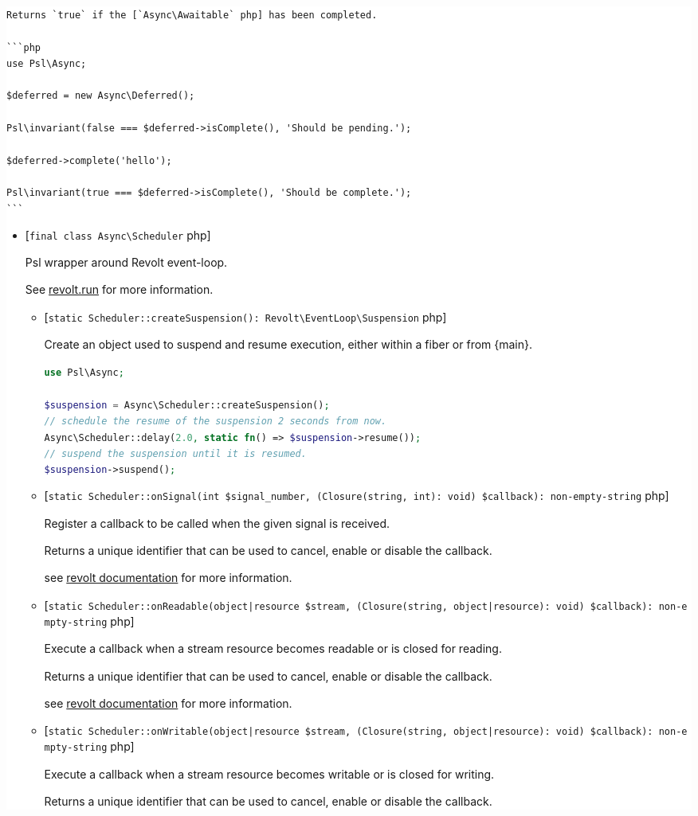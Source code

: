     Returns `true` if the [`Async\Awaitable` php] has been completed.

    ```php
    use Psl\Async;

    $deferred = new Async\Deferred();

    Psl\invariant(false === $deferred->isComplete(), 'Should be pending.');

    $deferred->complete('hello');

    Psl\invariant(true === $deferred->isComplete(), 'Should be complete.');
    ```

  </div>

* [`final class Async\Scheduler` php]

  Psl wrapper around Revolt event-loop.

  See [revolt.run](https://revolt.run/) for more information.

  <div class="api-methods">

  * [`static Scheduler::createSuspension(): Revolt\EventLoop\Suspension` php]

    Create an object used to suspend and resume execution, either within a fiber or from {main}.

    ```php
    use Psl\Async;

    $suspension = Async\Scheduler::createSuspension();
    // schedule the resume of the suspension 2 seconds from now.
    Async\Scheduler::delay(2.0, static fn() => $suspension->resume());
    // suspend the suspension until it is resumed.
    $suspension->suspend();
    ```

  * [`static Scheduler::onSignal(int $signal_number, (Closure(string, int): void) $callback): non-empty-string` php]

    Register a callback to be called when the given signal is received.

    Returns a unique identifier that can be used to cancel, enable or disable the callback.

    see [revolt documentation](https://revolt.run/signals) for more information.

  * [`static Scheduler::onReadable(object|resource $stream, (Closure(string, object|resource): void) $callback): non-empty-string` php]

    Execute a callback when a stream resource becomes readable or is closed for reading.

    Returns a unique identifier that can be used to cancel, enable or disable the callback.

    see [revolt documentation](https://revolt.run/streams) for more information.

  * [`static Scheduler::onWritable(object|resource $stream, (Closure(string, object|resource): void) $callback): non-empty-string` php]

    Execute a callback when a stream resource becomes writable or is closed for writing.

    Returns a unique identifier that can be used to cancel, enable or disable the callback.
